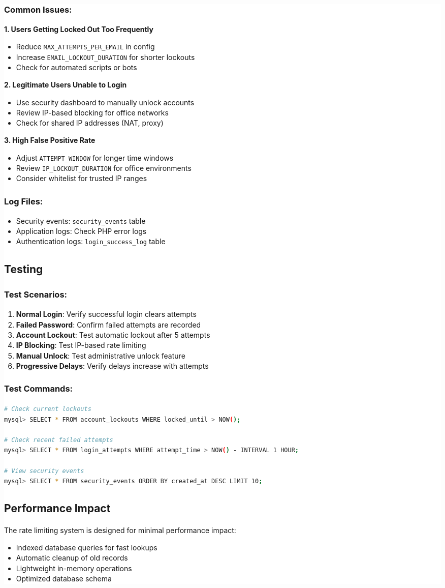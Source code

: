 ### Common Issues:

**1. Users Getting Locked Out Too Frequently**
- Reduce `MAX_ATTEMPTS_PER_EMAIL` in config
- Increase `EMAIL_LOCKOUT_DURATION` for shorter lockouts
- Check for automated scripts or bots

**2. Legitimate Users Unable to Login**
- Use security dashboard to manually unlock accounts
- Review IP-based blocking for office networks
- Check for shared IP addresses (NAT, proxy)

**3. High False Positive Rate**
- Adjust `ATTEMPT_WINDOW` for longer time windows
- Review `IP_LOCKOUT_DURATION` for office environments
- Consider whitelist for trusted IP ranges

### Log Files:
- Security events: `security_events` table
- Application logs: Check PHP error logs
- Authentication logs: `login_success_log` table

## Testing

### Test Scenarios:
1. **Normal Login**: Verify successful login clears attempts
2. **Failed Password**: Confirm failed attempts are recorded
3. **Account Lockout**: Test automatic lockout after 5 attempts
4. **IP Blocking**: Test IP-based rate limiting
5. **Manual Unlock**: Test administrative unlock feature
6. **Progressive Delays**: Verify delays increase with attempts

### Test Commands:
```bash
# Check current lockouts
mysql> SELECT * FROM account_lockouts WHERE locked_until > NOW();

# Check recent failed attempts
mysql> SELECT * FROM login_attempts WHERE attempt_time > NOW() - INTERVAL 1 HOUR;

# View security events
mysql> SELECT * FROM security_events ORDER BY created_at DESC LIMIT 10;
```

## Performance Impact

The rate limiting system is designed for minimal performance impact:
- Indexed database queries for fast lookups
- Automatic cleanup of old records
- Lightweight in-memory operations
- Optimized database schema
